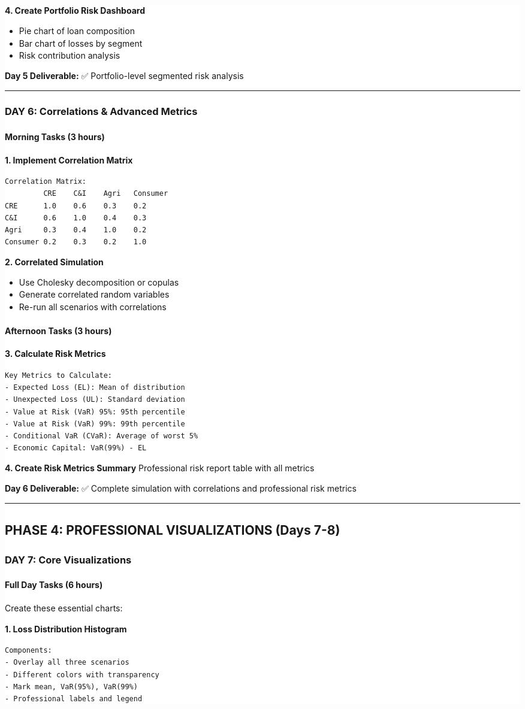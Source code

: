 **4. Create Portfolio Risk Dashboard**
- Pie chart of loan composition
- Bar chart of losses by segment
- Risk contribution analysis

**Day 5 Deliverable:** ✅ Portfolio-level segmented risk analysis

---

### DAY 6: Correlations & Advanced Metrics

#### Morning Tasks (3 hours)
**1. Implement Correlation Matrix**
```
Correlation Matrix:
         CRE    C&I    Agri   Consumer
CRE      1.0    0.6    0.3    0.2
C&I      0.6    1.0    0.4    0.3
Agri     0.3    0.4    1.0    0.2
Consumer 0.2    0.3    0.2    1.0
```

**2. Correlated Simulation**
- Use Cholesky decomposition or copulas
- Generate correlated random variables
- Re-run all scenarios with correlations

#### Afternoon Tasks (3 hours)
**3. Calculate Risk Metrics**
```
Key Metrics to Calculate:
- Expected Loss (EL): Mean of distribution
- Unexpected Loss (UL): Standard deviation
- Value at Risk (VaR) 95%: 95th percentile
- Value at Risk (VaR) 99%: 99th percentile
- Conditional VaR (CVaR): Average of worst 5%
- Economic Capital: VaR(99%) - EL
```

**4. Create Risk Metrics Summary**
Professional risk report table with all metrics

**Day 6 Deliverable:** ✅ Complete simulation with correlations and professional risk metrics

---

## PHASE 4: PROFESSIONAL VISUALIZATIONS (Days 7-8)

### DAY 7: Core Visualizations

#### Full Day Tasks (6 hours)
Create these essential charts:

**1. Loss Distribution Histogram**
```
Components:
- Overlay all three scenarios
- Different colors with transparency
- Mark mean, VaR(95%), VaR(99%)
- Professional labels and legend
```
